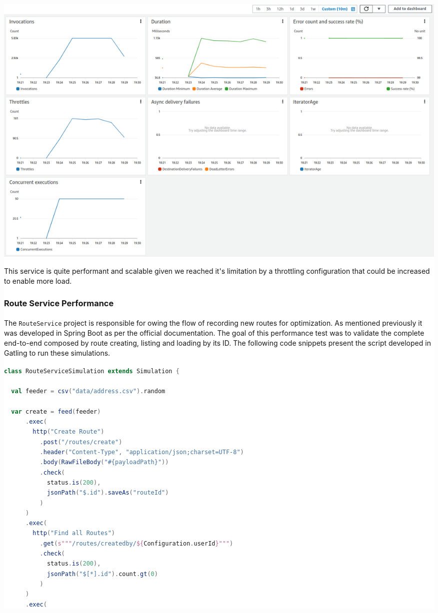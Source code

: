 ![Address Load Test 3](/assets/imgs/ai-servless-address-load-test-3.png)

This service is quite performant and scalable given we reached it's limitation by a throttling configuration that could be increased to enable more load.

### Route Service Performance

The `RouteService` project is responsible for owing the flow of recording new routes for optimization.
As mentioned previously it was developed in Spring Boot as per the official documentation.
The goal of this performance test was to validate the complete end-to-end composed by route creating, listing and loading by its ID.
The following code snippets present the script developed in Gatling to run these simulations.

```scala
class RouteServiceSimulation extends Simulation {

  val feeder = csv("data/address.csv").random

  var create = feed(feeder)
      .exec(
        http("Create Route")
          .post("/routes/create")
          .header("Content-Type", "application/json;charset=UTF-8")
          .body(RawFileBody("#{payloadPath}"))
          .check(
            status.is(200),
            jsonPath("$.id").saveAs("routeId")
          )
      )
      .exec(
        http("Find all Routes")
          .get(s"""/routes/createdby/${Configuration.userId}""")
          .check(
            status.is(200),
            jsonPath("$[*].id").count.gt(0)
          )
      )
      .exec(
```